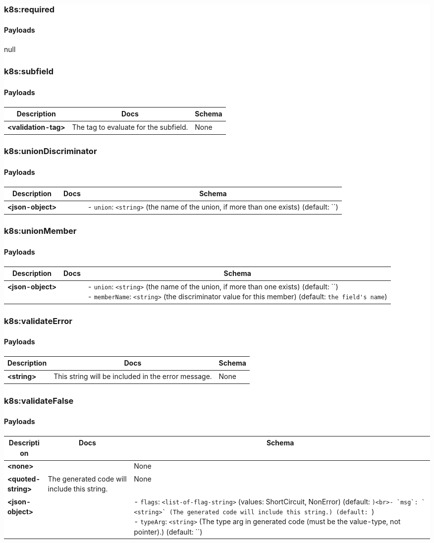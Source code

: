 ### k8s:required

#### Payloads

null

### k8s:subfield

#### Payloads

| Description | Docs | Schema |
|-------------|------|---------|
| **\<validation-tag\>** | The tag to evaluate for the subfield. | None |

### k8s:unionDiscriminator

#### Payloads

| Description | Docs | Schema |
|-------------|------|---------|
| **\<json-object\>** |  | - `union`: `<string>` (the name of the union, if more than one exists) (default: ``) |

### k8s:unionMember

#### Payloads

| Description | Docs | Schema |
|-------------|------|---------|
| **\<json-object\>** |  | - `union`: `<string>` (the name of the union, if more than one exists) (default: ``)<br>- `memberName`: `<string>` (the discriminator value for this member) (default: `the field's name`) |

### k8s:validateError

#### Payloads

| Description | Docs | Schema |
|-------------|------|---------|
| **\<string\>** | This string will be included in the error message. | None |

### k8s:validateFalse

#### Payloads

| Description | Docs | Schema |
|-------------|------|---------|
| **\<none\>** |  | None |
| **\<quoted-string\>** | The generated code will include this string. | None |
| **\<json-object\>** |  | - `flags`: `<list-of-flag-string>` (values: ShortCircuit, NonError) (default: ``)<br>- `msg`: `<string>` (The generated code will include this string.) (default: ``)<br>- `typeArg`: `<string>` (The type arg in generated code (must be the value-type, not pointer).) (default: ``) |
